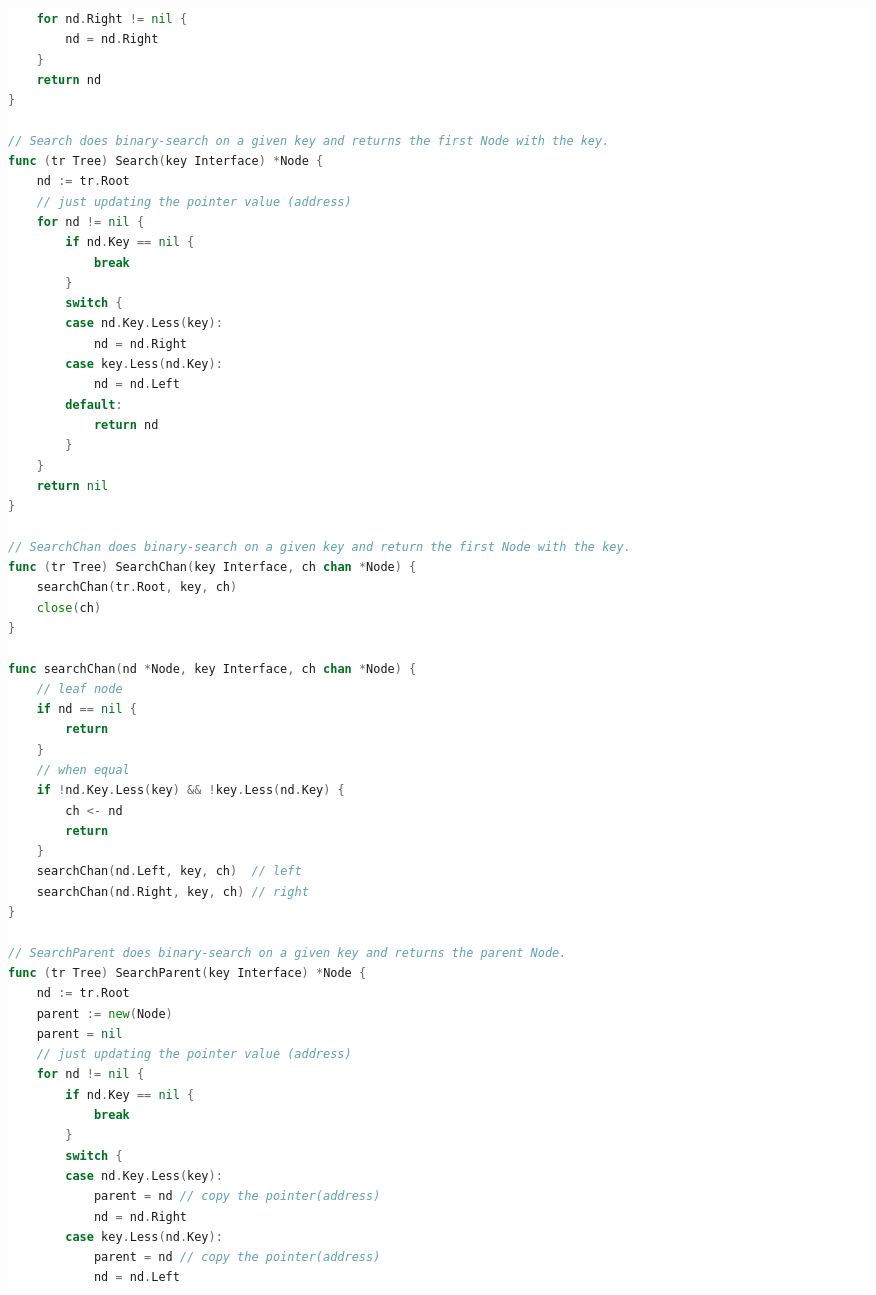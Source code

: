 ```go
	for nd.Right != nil {
		nd = nd.Right
	}
	return nd
}

// Search does binary-search on a given key and returns the first Node with the key.
func (tr Tree) Search(key Interface) *Node {
	nd := tr.Root
	// just updating the pointer value (address)
	for nd != nil {
		if nd.Key == nil {
			break
		}
		switch {
		case nd.Key.Less(key):
			nd = nd.Right
		case key.Less(nd.Key):
			nd = nd.Left
		default:
			return nd
		}
	}
	return nil
}

// SearchChan does binary-search on a given key and return the first Node with the key.
func (tr Tree) SearchChan(key Interface, ch chan *Node) {
	searchChan(tr.Root, key, ch)
	close(ch)
}

func searchChan(nd *Node, key Interface, ch chan *Node) {
	// leaf node
	if nd == nil {
		return
	}
	// when equal
	if !nd.Key.Less(key) && !key.Less(nd.Key) {
		ch <- nd
		return
	}
	searchChan(nd.Left, key, ch)  // left
	searchChan(nd.Right, key, ch) // right
}

// SearchParent does binary-search on a given key and returns the parent Node.
func (tr Tree) SearchParent(key Interface) *Node {
	nd := tr.Root
	parent := new(Node)
	parent = nil
	// just updating the pointer value (address)
	for nd != nil {
		if nd.Key == nil {
			break
		}
		switch {
		case nd.Key.Less(key):
			parent = nd // copy the pointer(address)
			nd = nd.Right
		case key.Less(nd.Key):
			parent = nd // copy the pointer(address)
			nd = nd.Left
```